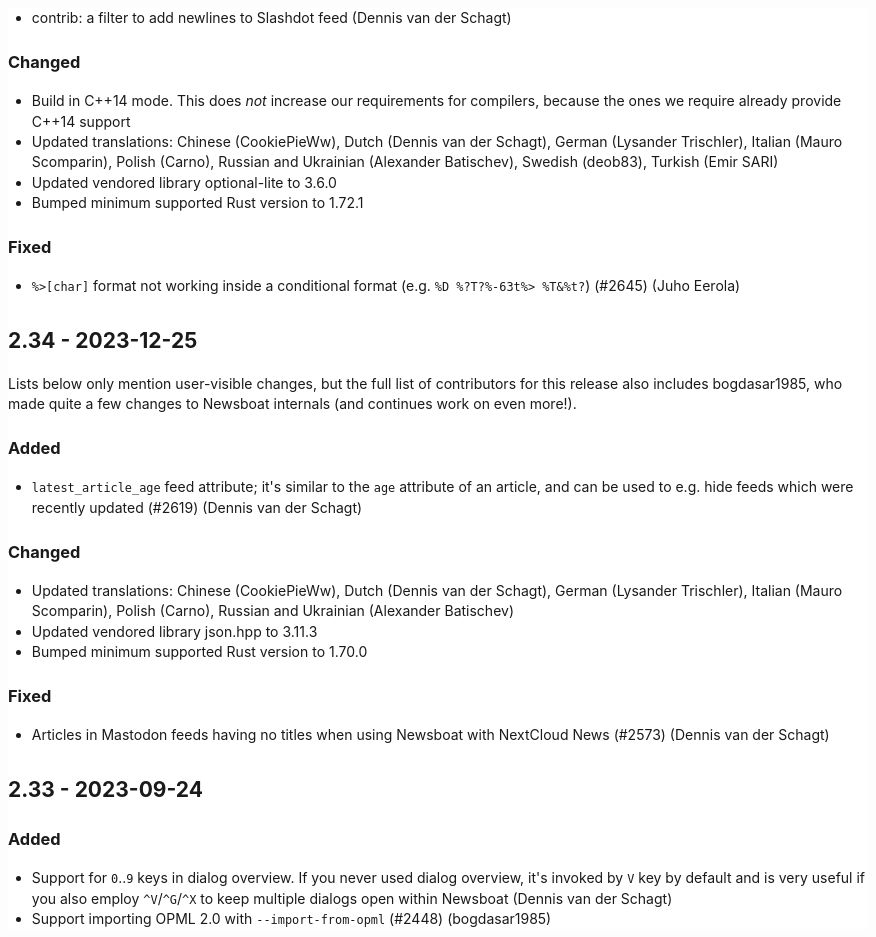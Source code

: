 - contrib: a filter to add newlines to Slashdot feed (Dennis van der Schagt)

### Changed

- Build in C++14 mode. This does *not* increase our requirements for compilers,
    because the ones we require already provide C++14 support
- Updated translations: Chinese (CookiePieWw), Dutch (Dennis van der Schagt),
    German (Lysander Trischler), Italian (Mauro Scomparin), Polish (Carno),
    Russian and Ukrainian (Alexander Batischev), Swedish (deob83),
    Turkish (Emir SARI)
- Updated vendored library optional-lite to 3.6.0
- Bumped minimum supported Rust version to 1.72.1

### Fixed

- `%>[char]` format not working inside a conditional format
    (e.g. `%D %?T?%-63t%> %T&%t?`) (#2645) (Juho Eerola)



## 2.34 - 2023-12-25

Lists below only mention user-visible changes, but the full list of contributors
for this release also includes bogdasar1985, who made quite a few changes to
Newsboat internals (and continues work on even more!).

### Added

- `latest_article_age` feed attribute; it's similar to the `age` attribute of an
    article, and can be used to e.g. hide feeds which were recently updated
    (#2619) (Dennis van der Schagt)

### Changed

- Updated translations: Chinese (CookiePieWw), Dutch (Dennis van der Schagt),
    German (Lysander Trischler), Italian (Mauro Scomparin), Polish (Carno),
    Russian and Ukrainian (Alexander Batischev)
- Updated vendored library json.hpp to 3.11.3
- Bumped minimum supported Rust version to 1.70.0

### Fixed

- Articles in Mastodon feeds having no titles when using Newsboat with NextCloud
    News (#2573) (Dennis van der Schagt)



## 2.33 - 2023-09-24

### Added

- Support for `0`..`9` keys in dialog overview. If you never used dialog
    overview, it's invoked by `V` key by default and is very useful if you also
    employ `^V`/`^G`/`^X` to keep multiple dialogs open within Newsboat (Dennis
    van der Schagt)
- Support importing OPML 2.0 with `--import-from-opml` (#2448) (bogdasar1985)
